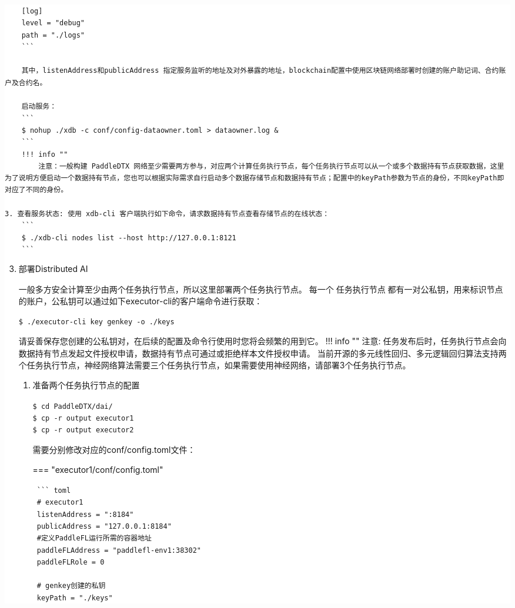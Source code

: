 		[log]
		level = "debug"
		path = "./logs"
		```
		
		其中，listenAddress和publicAddress 指定服务监听的地址及对外暴露的地址，blockchain配置中使用区块链网络部署时创建的账户助记词、合约账户及合约名。

		启动服务：
		```
		$ nohup ./xdb -c conf/config-dataowner.toml > dataowner.log &
		```
		!!! info ""
			注意：一般构建 PaddleDTX 网络至少需要两方参与，对应两个计算任务执行节点，每个任务执行节点可以从一个或多个数据持有节点获取数据，这里为了说明方便启动一个数据持有节点，您也可以根据实际需求自行启动多个数据存储节点和数据持有节点；配置中的keyPath参数为节点的身份，不同keyPath即对应了不同的身份。

	3. 查看服务状态: 使用 xdb-cli 客户端执行如下命令，请求数据持有节点查看存储节点的在线状态：
		```
		$ ./xdb-cli nodes list --host http://127.0.0.1:8121
		```

3. 部署Distributed AI

	一般多方安全计算至少由两个任务执行节点，所以这里部署两个任务执行节点。
	每一个 任务执行节点 都有一对公私钥，用来标识节点的账户，公私钥可以通过如下executor-cli的客户端命令进行获取：
	```
	$ ./executor-cli key genkey -o ./keys
	```

	请妥善保存您创建的公私钥对，在后续的配置及命令行使用时您将会频繁的用到它。
	!!! info ""
		注意: 任务发布后时，任务执行节点会向数据持有节点发起文件授权申请，数据持有节点可通过或拒绝样本文件授权申请。
		当前开源的多元线性回归、多元逻辑回归算法支持两个任务执行节点，神经网络算法需要三个任务执行节点，如果需要使用神经网络，请部署3个任务执行节点。

	1. 准备两个任务执行节点的配置
		```
		$ cd PaddleDTX/dai/
		$ cp -r output executor1
		$ cp -r output executor2
		```
		需要分别修改对应的conf/config.toml文件：

		=== "executor1/conf/config.toml"

			``` toml
			# executor1
			listenAddress = ":8184"
			publicAddress = "127.0.0.1:8184"
			#定义PaddleFL运行所需的容器地址
			paddleFLAddress = "paddlefl-env1:38302"
			paddleFLRole = 0

			# genkey创建的私钥
			keyPath = "./keys"
